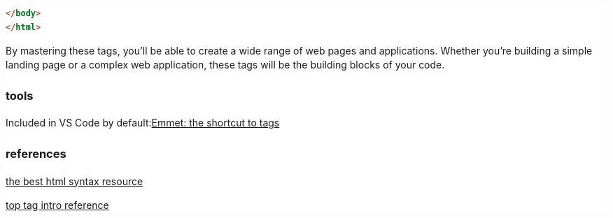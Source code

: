 ```html
</body>
</html>
```

```html

```

By mastering these tags, you’ll be able to create a wide range of web pages and applications. Whether you’re building a simple landing page or a complex web application, these tags will be the building blocks of your code.

### tools

Included in VS Code by default:[Emmet: the shortcut to tags](https://docs.emmet.io/abbreviations/syntax/)

### references

[the best html syntax resource](https://developer.mozilla.org/en-US/docs/Web/HTML/Reference)

[top tag intro reference](https://medium.com/@devsumitg/top-html-tags-every-web-developer-should-know-653092889eb4)
